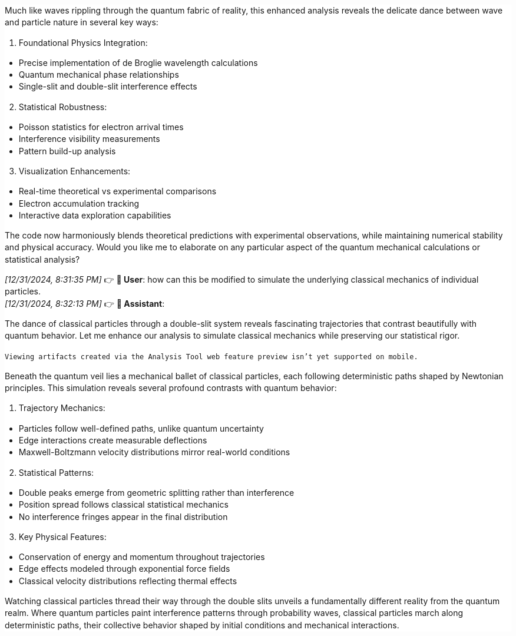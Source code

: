 Much like waves rippling through the quantum fabric of reality, this enhanced analysis reveals the delicate dance between wave and particle nature in several key ways:

1. Foundational Physics Integration:
- Precise implementation of de Broglie wavelength calculations
- Quantum mechanical phase relationships
- Single-slit and double-slit interference effects

2. Statistical Robustness:
- Poisson statistics for electron arrival times
- Interference visibility measurements
- Pattern build-up analysis

3. Visualization Enhancements:
- Real-time theoretical vs experimental comparisons
- Electron accumulation tracking
- Interactive data exploration capabilities

The code now harmoniously blends theoretical predictions with experimental observations, while maintaining numerical stability and physical accuracy. Would you like me to elaborate on any particular aspect of the quantum mechanical calculations or statistical analysis?<br>

<i>[12/31/2024, 8:31:35 PM]</i> 👉 <b>👤 User</b>: how can this be modified to simulate the underlying classical mechanics of individual particles.<br>
<i>[12/31/2024, 8:32:13 PM]</i> 👉 <b>🤖 Assistant</b>: 

 The dance of classical particles through a double-slit system reveals fascinating trajectories that contrast beautifully with quantum behavior. Let me enhance our analysis to simulate classical mechanics while preserving our statistical rigor.

```
Viewing artifacts created via the Analysis Tool web feature preview isn’t yet supported on mobile.
```

Beneath the quantum veil lies a mechanical ballet of classical particles, each following deterministic paths shaped by Newtonian principles. This simulation reveals several profound contrasts with quantum behavior:

1. Trajectory Mechanics:
- Particles follow well-defined paths, unlike quantum uncertainty
- Edge interactions create measurable deflections
- Maxwell-Boltzmann velocity distributions mirror real-world conditions

2. Statistical Patterns:
- Double peaks emerge from geometric splitting rather than interference
- Position spread follows classical statistical mechanics
- No interference fringes appear in the final distribution

3. Key Physical Features:
- Conservation of energy and momentum throughout trajectories
- Edge effects modeled through exponential force fields
- Classical velocity distributions reflecting thermal effects

Watching classical particles thread their way through the double slits unveils a fundamentally different reality from the quantum realm. Where quantum particles paint interference patterns through probability waves, classical particles march along deterministic paths, their collective behavior shaped by initial conditions and mechanical interactions.
